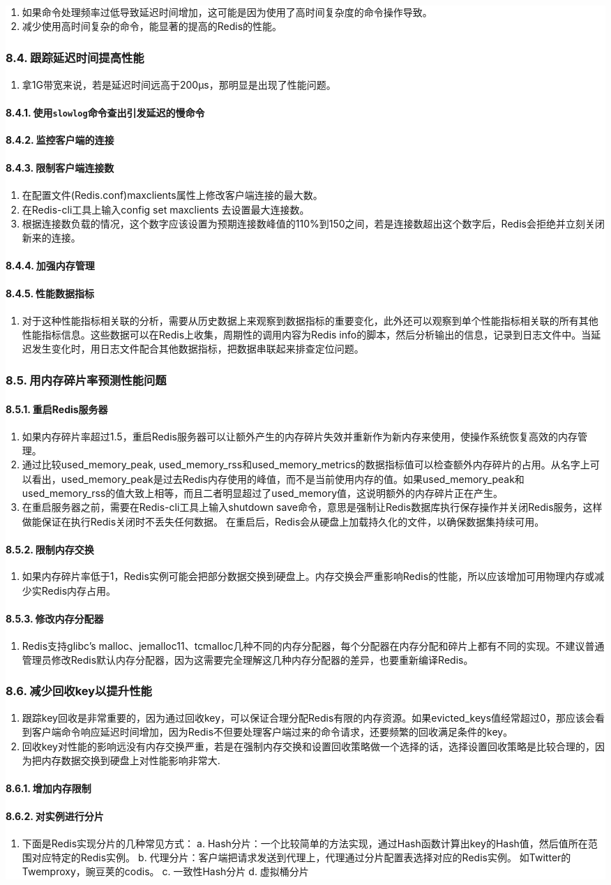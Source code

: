 1. 如果命令处理频率过低导致延迟时间增加，这可能是因为使用了高时间复杂度的命令操作导致。
2. 减少使用高时间复杂的命令，能显著的提高的Redis的性能。

### 8.4. 跟踪延迟时间提高性能

1. 拿1G带宽来说，若是延迟时间远高于200μs，那明显是出现了性能问题。

#### 8.4.1. 使用`slowlog`命令查出引发延迟的慢命令

#### 8.4.2. 监控客户端的连接

#### 8.4.3. 限制客户端连接数

1. 在配置文件(Redis.conf)maxclients属性上修改客户端连接的最大数。
2. 在Redis-cli工具上输入config set maxclients 去设置最大连接数。
3. 根据连接数负载的情况，这个数字应该设置为预期连接数峰值的110%到150之间，若是连接数超出这个数字后，Redis会拒绝并立刻关闭新来的连接。

#### 8.4.4. 加强内存管理

#### 8.4.5. 性能数据指标

1. 对于这种性能指标相关联的分析，需要从历史数据上来观察到数据指标的重要变化，此外还可以观察到单个性能指标相关联的所有其他性能指标信息。这些数据可以在Redis上收集，周期性的调用内容为Redis info的脚本，然后分析输出的信息，记录到日志文件中。当延迟发生变化时，用日志文件配合其他数据指标，把数据串联起来排查定位问题。

### 8.5. 用内存碎片率预测性能问题

#### 8.5.1. 重启Redis服务器

1. 如果内存碎片率超过1.5，重启Redis服务器可以让额外产生的内存碎片失效并重新作为新内存来使用，使操作系统恢复高效的内存管理。
2. 通过比较used_memory_peak, used_memory_rss和used_memory_metrics的数据指标值可以检查额外内存碎片的占用。从名字上可以看出，used_memory_peak是过去Redis内存使用的峰值，而不是当前使用内存的值。如果used_memory_peak和used_memory_rss的值大致上相等，而且二者明显超过了used_memory值，这说明额外的内存碎片正在产生。
3. 在重启服务器之前，需要在Redis-cli工具上输入shutdown save命令，意思是强制让Redis数据库执行保存操作并关闭Redis服务，这样做能保证在执行Redis关闭时不丢失任何数据。 在重启后，Redis会从硬盘上加载持久化的文件，以确保数据集持续可用。

#### 8.5.2. 限制内存交换

1. 如果内存碎片率低于1，Redis实例可能会把部分数据交换到硬盘上。内存交换会严重影响Redis的性能，所以应该增加可用物理内存或减少实Redis内存占用。

#### 8.5.3. 修改内存分配器

1. Redis支持glibc’s malloc、jemalloc11、tcmalloc几种不同的内存分配器，每个分配器在内存分配和碎片上都有不同的实现。不建议普通管理员修改Redis默认内存分配器，因为这需要完全理解这几种内存分配器的差异，也要重新编译Redis。

### 8.6. 减少回收key以提升性能

1. 跟踪key回收是非常重要的，因为通过回收key，可以保证合理分配Redis有限的内存资源。如果evicted_keys值经常超过0，那应该会看到客户端命令响应延迟时间增加，因为Redis不但要处理客户端过来的命令请求，还要频繁的回收满足条件的key。
2. 回收key对性能的影响远没有内存交换严重，若是在强制内存交换和设置回收策略做一个选择的话，选择设置回收策略是比较合理的，因为把内存数据交换到硬盘上对性能影响非常大.

#### 8.6.1. 增加内存限制

#### 8.6.2. 对实例进行分片

1. 下面是Redis实现分片的几种常见方式：
a. Hash分片：一个比较简单的方法实现，通过Hash函数计算出key的Hash值，然后值所在范围对应特定的Redis实例。
b. 代理分片：客户端把请求发送到代理上，代理通过分片配置表选择对应的Redis实例。 如Twitter的Twemproxy，豌豆荚的codis。
c. 一致性Hash分片
d. 虚拟桶分片

